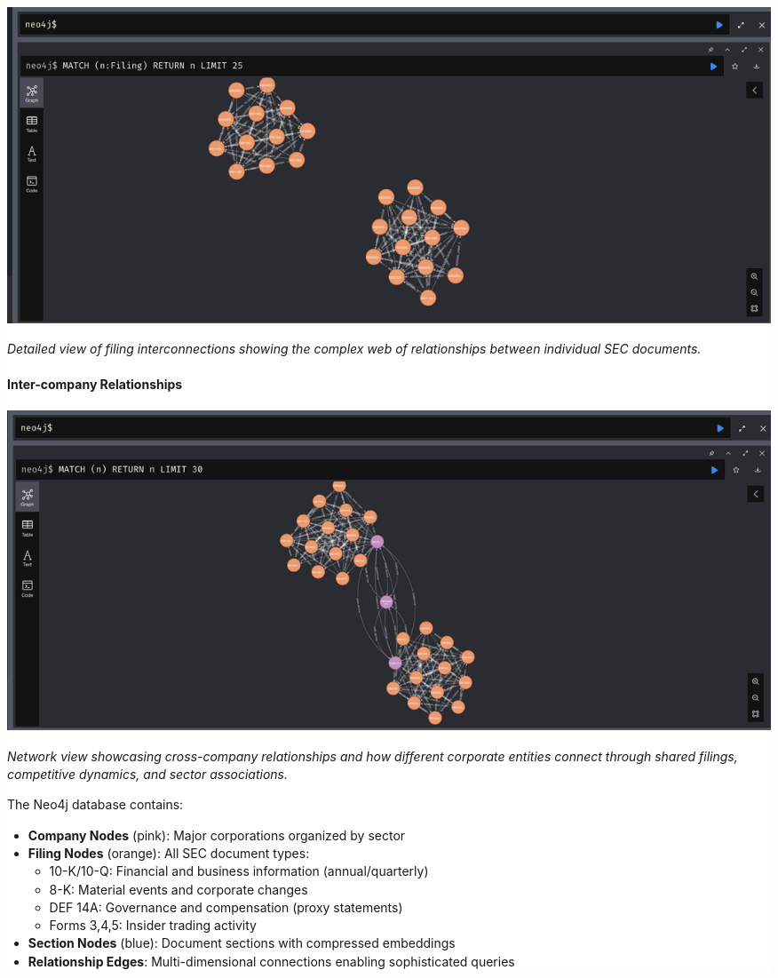 ![More Filing Details](docs/images/more_fillings.png)

*Detailed view of filing interconnections showing the complex web of relationships between individual SEC documents.*

#### Inter-company Relationships
![Inter-company Relations](docs/images/inter_relations.png)

*Network view showcasing cross-company relationships and how different corporate entities connect through shared filings, competitive dynamics, and sector associations.*

The Neo4j database contains:
- **Company Nodes** (pink): Major corporations organized by sector
- **Filing Nodes** (orange): All SEC document types:
  - 10-K/10-Q: Financial and business information (annual/quarterly)
  - 8-K: Material events and corporate changes  
  - DEF 14A: Governance and compensation (proxy statements)
  - Forms 3,4,5: Insider trading activity
- **Section Nodes** (blue): Document sections with compressed embeddings
- **Relationship Edges**: Multi-dimensional connections enabling sophisticated queries
